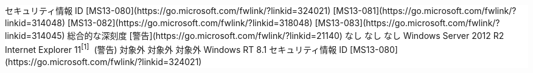 <td style="border:1px solid black;">
セキュリティ情報 ID
</td>
<td style="border:1px solid black;">
[MS13-080](https://go.microsoft.com/fwlink/?linkid=324021)
</td>
<td style="border:1px solid black;">
[MS13-081](https://go.microsoft.com/fwlink/?linkid=314048)
</td>
<td style="border:1px solid black;">
[MS13-082](https://go.microsoft.com/fwlink/?linkid=318048)
</td>
<td style="border:1px solid black;">
[MS13-083](https://go.microsoft.com/fwlink/?linkid=314045)
</td>
</tr>
<tr class="alternateRow">
<td style="border:1px solid black;">
総合的な深刻度
</td>
<td style="border:1px solid black;">
[警告](https://go.microsoft.com/fwlink/?linkid=21140)
</td>
<td style="border:1px solid black;">
なし
</td>
<td style="border:1px solid black;">
なし
</td>
<td style="border:1px solid black;">
なし
</td>
</tr>
<tr>
<td style="border:1px solid black;">
Windows Server 2012 R2
</td>
<td style="border:1px solid black;">
Internet Explorer 11<sup>[1]</sup>   
(警告)
</td>
<td style="border:1px solid black;">
対象外
</td>
<td style="border:1px solid black;">
対象外
</td>
<td style="border:1px solid black;">
対象外
</td>
</tr>
<tr>
<th colspan="5">
Windows RT 8.1
</th>
</tr>
<tr class="alternateRow">
<td style="border:1px solid black;">
セキュリティ情報 ID
</td>
<td style="border:1px solid black;">
[MS13-080](https://go.microsoft.com/fwlink/?linkid=324021)
</td>
<td style="border:1px solid black;">